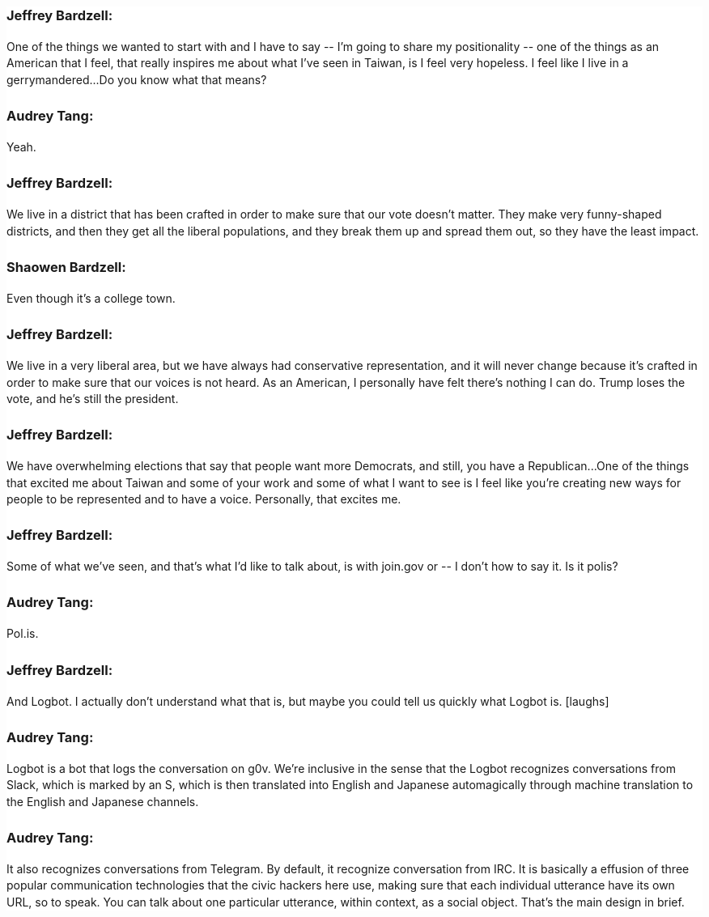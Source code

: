 ### Jeffrey Bardzell:
One of the things we wanted to start with and I have to say -- I’m going to share my positionality -- one of the things as an American that I feel, that really inspires me about what I’ve seen in Taiwan, is I feel very hopeless. I feel like I live in a gerrymandered...Do you know what that means?

### Audrey Tang:
Yeah.

### Jeffrey Bardzell:
We live in a district that has been crafted in order to make sure that our vote doesn’t matter. They make very funny-shaped districts, and then they get all the liberal populations, and they break them up and spread them out, so they have the least impact.

### Shaowen Bardzell:
Even though it’s a college town.

### Jeffrey Bardzell:
We live in a very liberal area, but we have always had conservative representation, and it will never change because it’s crafted in order to make sure that our voices is not heard. As an American, I personally have felt there’s nothing I can do. Trump loses the vote, and he’s still the president.

### Jeffrey Bardzell:
We have overwhelming elections that say that people want more Democrats, and still, you have a Republican...One of the things that excited me about Taiwan and some of your work and some of what I want to see is I feel like you’re creating new ways for people to be represented and to have a voice. Personally, that excites me.

### Jeffrey Bardzell:
Some of what we’ve seen, and that’s what I’d like to talk about, is with join.gov or -- I don’t how to say it. Is it polis?

### Audrey Tang:
Pol.is.

### Jeffrey Bardzell:
And Logbot. I actually don’t understand what that is, but maybe you could tell us quickly what Logbot is. \[laughs\]

### Audrey Tang:
Logbot is a bot that logs the conversation on g0v. We’re inclusive in the sense that the Logbot recognizes conversations from Slack, which is marked by an S, which is then translated into English and Japanese automagically through machine translation to the English and Japanese channels.

### Audrey Tang:
It also recognizes conversations from Telegram. By default, it recognize conversation from IRC. It is basically a effusion of three popular communication technologies that the civic hackers here use, making sure that each individual utterance have its own URL, so to speak. You can talk about one particular utterance, within context, as a social object. That’s the main design in brief.
